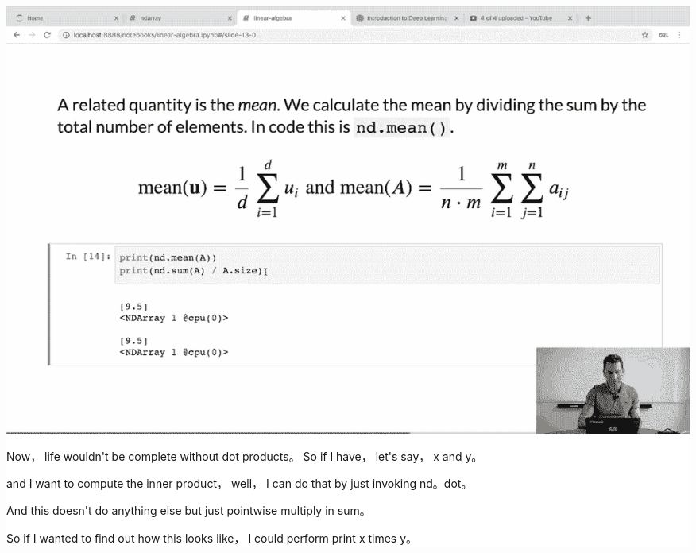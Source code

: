 ![](img/ce93a9193d70af295add1121059b1a42_29.png)

 Now， life wouldn't be complete without dot products。 So if I have， let's say， x and y。

 and I want to compute the inner product， well， I can do that by just invoking nd。dot。

 And this doesn't do anything else but just pointwise multiply in sum。

 So if I wanted to find out how this looks like， I could perform print x times y。


